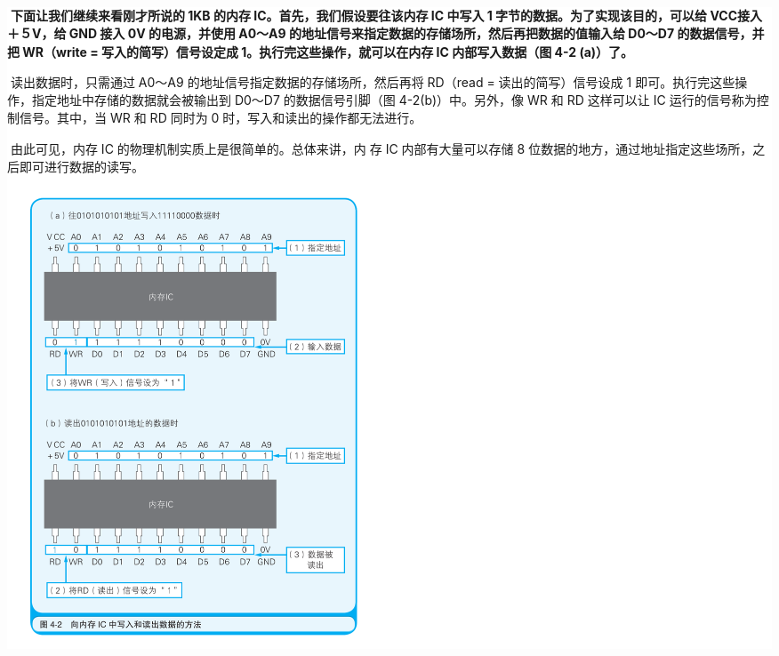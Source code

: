 ​		**下面让我们继续来看刚才所说的 1KB 的内存 IC。首先，我们假设要往该内存 IC 中写入 1 字节的数据。为了实现该目的，可以给 VCC接入＋５V，给 GND 接入 0V 的电源，并使用 A0～A9 的地址信号来指定数据的存储场所，然后再把数据的值输入给 D0～D7 的数据信号，并把 WR（write = 写入的简写）信号设定成 1。执行完这些操作，就可以在内存 IC 内部写入数据（图 4-2 (a)）了。**

​		读出数据时，只需通过 A0～A9 的地址信号指定数据的存储场所，然后再将 RD（read = 读出的简写）信号设成 1 即可。执行完这些操作，指定地址中存储的数据就会被输出到 D0～D7 的数据信号引脚（图 4-2(b)）中。另外，像 WR 和 RD 这样可以让 IC 运行的信号称为控制信号。其中，当 WR 和 RD 同时为 0 时，写入和读出的操作都无法进行。

​		由此可见，内存 IC 的物理机制实质上是很简单的。总体来讲，内 存 IC 内部有大量可以存储 8 位数据的地方，通过地址指定这些场所，之后即可进行数据的读写。

<img src="程序是怎么跑起来的.assets/image-20221114132633550.png" alt="image-20221114132633550" style="zoom: 50%;" />
